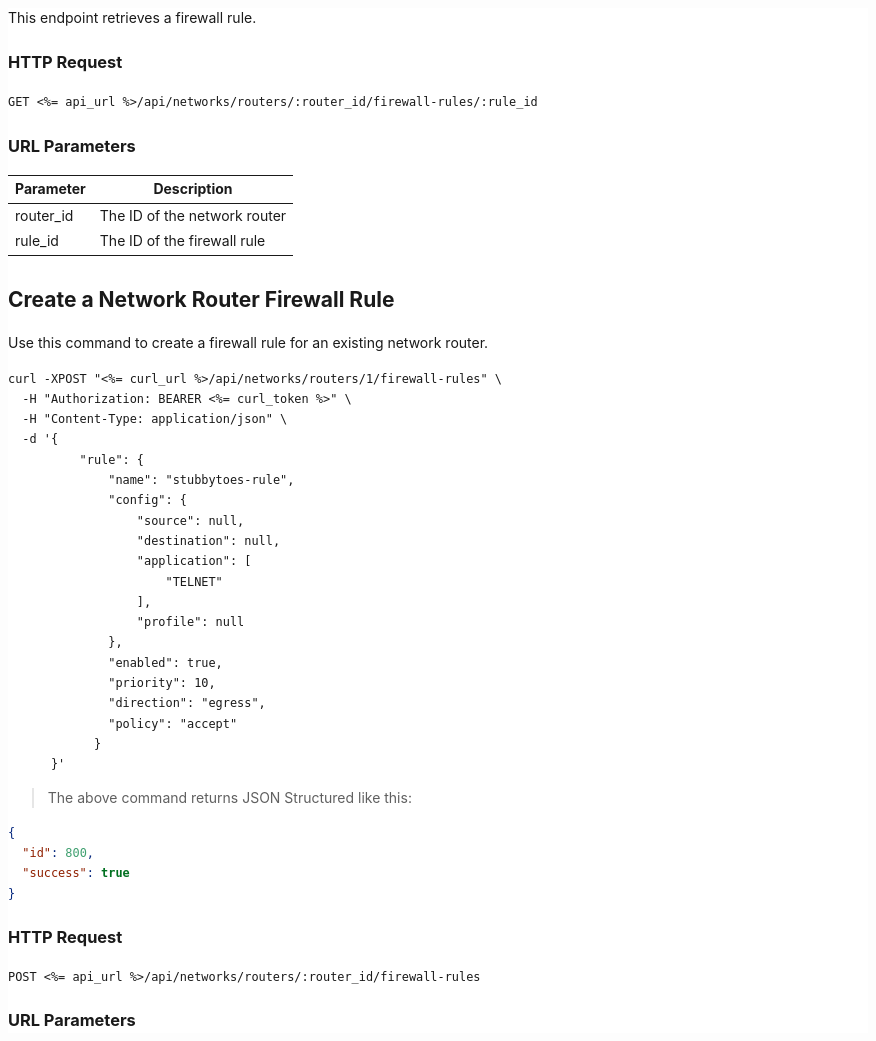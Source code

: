 This endpoint retrieves a firewall rule.

### HTTP Request

`GET <%= api_url %>/api/networks/routers/:router_id/firewall-rules/:rule_id`

### URL Parameters

Parameter | Description
--------- | -----------
router_id | The ID of the network router
rule_id | The ID of the firewall rule


## Create a Network Router Firewall Rule

Use this command to create a firewall rule for an existing network router.

```shell
curl -XPOST "<%= curl_url %>/api/networks/routers/1/firewall-rules" \
  -H "Authorization: BEARER <%= curl_token %>" \
  -H "Content-Type: application/json" \
  -d '{
          "rule": {
              "name": "stubbytoes-rule",
              "config": {
                  "source": null,
                  "destination": null,
                  "application": [
                      "TELNET"
                  ],
                  "profile": null
              },
              "enabled": true,
              "priority": 10,
              "direction": "egress",
              "policy": "accept"
            }
      }'
```

> The above command returns JSON Structured like this:

```json
{
  "id": 800,
  "success": true
}
```

### HTTP Request

`POST <%= api_url %>/api/networks/routers/:router_id/firewall-rules`

### URL Parameters
